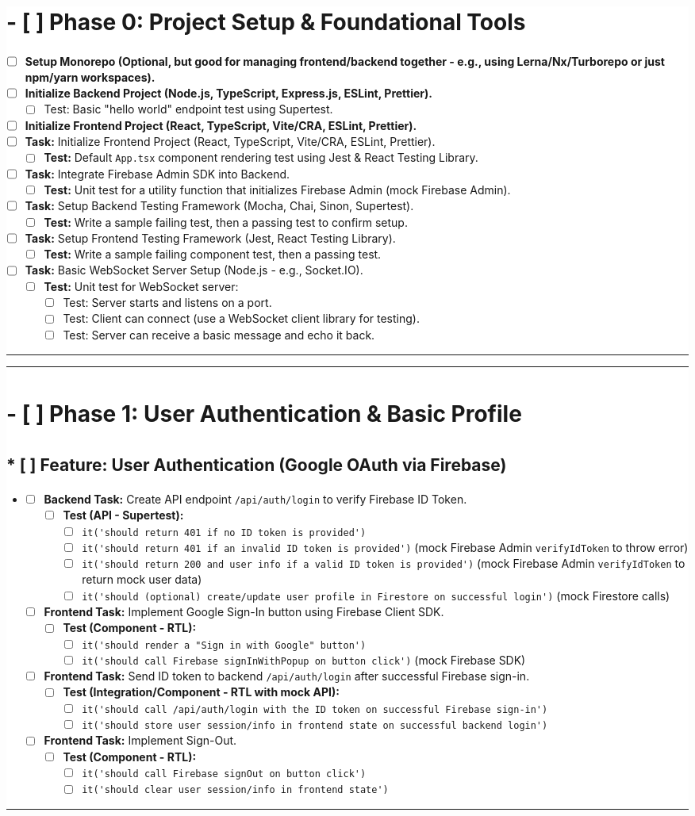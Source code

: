 # - [ ] Phase 0: Project Setup & Foundational Tools
- [ ] **Setup Monorepo (Optional, but good for managing frontend/backend together - e.g., using Lerna/Nx/Turborepo or just npm/yarn workspaces).**
- [ ] **Initialize Backend Project (Node.js, TypeScript, Express.js, ESLint, Prettier).**
    -   [ ] Test:  Basic "hello world" endpoint test using Supertest.
- [ ] **Initialize Frontend Project (React, TypeScript, Vite/CRA, ESLint, Prettier).**
- [ ]  **Task:** Initialize Frontend Project (React, TypeScript, Vite/CRA, ESLint, Prettier).
    * [ ]  **Test:** Default `App.tsx` component rendering test using Jest & React Testing Library.
- [ ]  **Task:** Integrate Firebase Admin SDK into Backend.
    * [ ]   **Test:** Unit test for a utility function that initializes Firebase Admin (mock Firebase Admin).
- [ ]  **Task:** Setup Backend Testing Framework (Mocha, Chai, Sinon, Supertest).
    * [ ]   **Test:** Write a sample failing test, then a passing test to confirm setup.
- [ ]  **Task:** Setup Frontend Testing Framework (Jest, React Testing Library).
    * [ ]   **Test:** Write a sample failing component test, then a passing test.
- [ ]   **Task:** Basic WebSocket Server Setup (Node.js - e.g., Socket.IO).
    * [ ]  **Test:** Unit test for WebSocket server:
        * [ ]   Test: Server starts and listens on a port.
        * [ ]  Test: Client can connect (use a WebSocket client library for testing).
        * [ ]  Test: Server can receive a basic message and echo it back.
---

---
# - [ ] Phase 1: User Authentication & Basic Profile
## * [ ]  **Feature: User Authentication (Google OAuth via Firebase)**
* 
    * [ ]  **Backend Task:** Create API endpoint `/api/auth/login` to verify Firebase ID Token.
        * [ ]  **Test (API - Supertest):**
            * [ ]  `it('should return 401 if no ID token is provided')`
            * [ ]  `it('should return 401 if an invalid ID token is provided')` (mock Firebase Admin `verifyIdToken` to throw error)
            * [ ]  `it('should return 200 and user info if a valid ID token is provided')` (mock Firebase Admin `verifyIdToken` to return mock user data)
            * [ ]  `it('should (optional) create/update user profile in Firestore on successful login')` (mock Firestore calls)
    * [ ]  **Frontend Task:** Implement Google Sign-In button using Firebase Client SDK.
        * [ ]  **Test (Component - RTL):**
            * [ ]  `it('should render a "Sign in with Google" button')`
            * [ ]  `it('should call Firebase signInWithPopup on button click')` (mock Firebase SDK)
    * [ ]  **Frontend Task:** Send ID token to backend `/api/auth/login` after successful Firebase sign-in.
        * [ ]  **Test (Integration/Component - RTL with mock API):**
            * [ ]  `it('should call /api/auth/login with the ID token on successful Firebase sign-in')`
            * [ ]  `it('should store user session/info in frontend state on successful backend login')`
    * [ ]  **Frontend Task:** Implement Sign-Out.
        * [ ]  **Test (Component - RTL):**
            * [ ]  `it('should call Firebase signOut on button click')`
            * [ ]  `it('should clear user session/info in frontend state')`

---